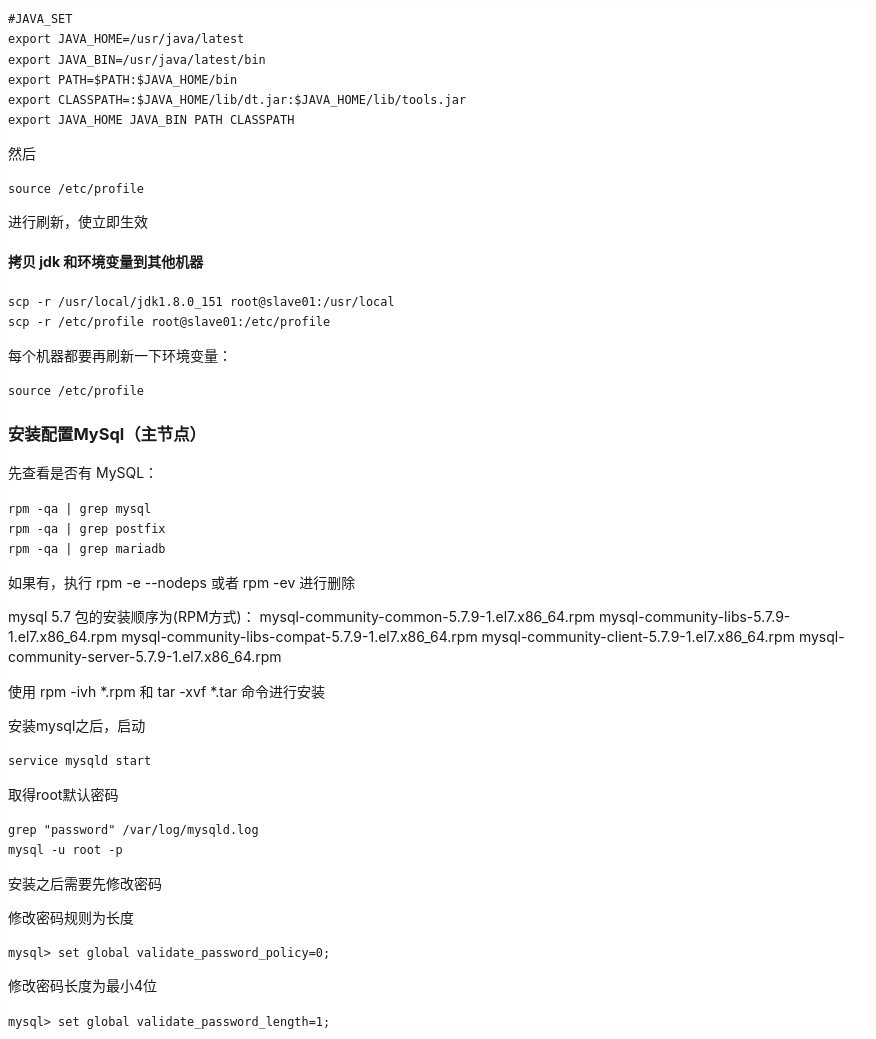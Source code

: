     #JAVA_SET
    export JAVA_HOME=/usr/java/latest
    export JAVA_BIN=/usr/java/latest/bin
    export PATH=$PATH:$JAVA_HOME/bin
    export CLASSPATH=:$JAVA_HOME/lib/dt.jar:$JAVA_HOME/lib/tools.jar
    export JAVA_HOME JAVA_BIN PATH CLASSPATH

然后

    source /etc/profile

进行刷新，使立即生效

#### 拷贝 jdk 和环境变量到其他机器

    scp -r /usr/local/jdk1.8.0_151 root@slave01:/usr/local
    scp -r /etc/profile root@slave01:/etc/profile

每个机器都要再刷新一下环境变量：

    source /etc/profile

### 安装配置MySql（主节点）

先查看是否有 MySQL：

    rpm -qa | grep mysql
    rpm -qa | grep postfix
    rpm -qa | grep mariadb

如果有，执行 rpm -e --nodeps 或者 rpm -ev 进行删除

mysql 5.7 包的安装顺序为(RPM方式)：
mysql-community-common-5.7.9-1.el7.x86_64.rpm
mysql-community-libs-5.7.9-1.el7.x86_64.rpm
mysql-community-libs-compat-5.7.9-1.el7.x86_64.rpm
mysql-community-client-5.7.9-1.el7.x86_64.rpm
mysql-community-server-5.7.9-1.el7.x86_64.rpm

使用 rpm -ivh *.rpm 和 tar -xvf *.tar 命令进行安装

安装mysql之后，启动

    service mysqld start

取得root默认密码

    grep "password" /var/log/mysqld.log
    mysql -u root -p
    
安装之后需要先修改密码

修改密码规则为长度

    mysql> set global validate_password_policy=0;

修改密码长度为最小4位

    mysql> set global validate_password_length=1;
